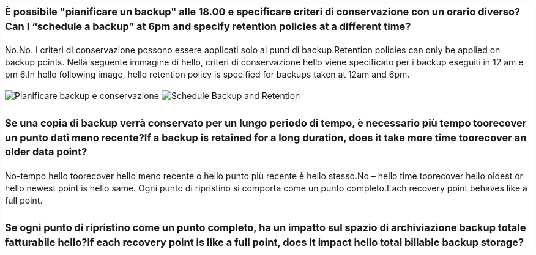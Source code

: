 ### <a name="can-i-schedule-a-backup-at-6pm-and-specify-retention-policies-at-a-different-timebr"></a><span data-ttu-id="8153d-283">È possibile "pianificare un backup" alle 18.00 e specificare criteri di conservazione con un orario diverso?</span><span class="sxs-lookup"><span data-stu-id="8153d-283">Can I “schedule a backup” at 6pm and specify retention policies at a different time?</span></span><br/>
<span data-ttu-id="8153d-284">No.</span><span class="sxs-lookup"><span data-stu-id="8153d-284">No.</span></span> <span data-ttu-id="8153d-285">I criteri di conservazione possono essere applicati solo ai punti di backup.</span><span class="sxs-lookup"><span data-stu-id="8153d-285">Retention policies can only be applied on backup points.</span></span> <span data-ttu-id="8153d-286">Nella seguente immagine di hello, criteri di conservazione hello viene specificato per i backup eseguiti in 12 am e pm 6.</span><span class="sxs-lookup"><span data-stu-id="8153d-286">In hello following image, hello retention policy is specified for backups taken at 12am and 6pm.</span></span> <br/>

<span data-ttu-id="8153d-287">![Pianificare backup e conservazione](./media/backup-azure-backup-faq/Schedule.png)
</span><span class="sxs-lookup"><span data-stu-id="8153d-287">![Schedule Backup and Retention](./media/backup-azure-backup-faq/Schedule.png)
</span></span><br/>

### <a name="if-a-backup-is-retained-for-a-long-duration-does-it-take-more-time-toorecover-an-older-data-point-br"></a><span data-ttu-id="8153d-288">Se una copia di backup verrà conservato per un lungo periodo di tempo, è necessario più tempo toorecover un punto dati meno recente?</span><span class="sxs-lookup"><span data-stu-id="8153d-288">If a backup is retained for a long duration, does it take more time toorecover an older data point?</span></span> <br/>
<span data-ttu-id="8153d-289">No-tempo hello toorecover hello meno recente o hello punto più recente è hello stesso.</span><span class="sxs-lookup"><span data-stu-id="8153d-289">No – hello time toorecover hello oldest or hello newest point is hello same.</span></span> <span data-ttu-id="8153d-290">Ogni punto di ripristino si comporta come un punto completo.</span><span class="sxs-lookup"><span data-stu-id="8153d-290">Each recovery point behaves like a full point.</span></span>

### <a name="if-each-recovery-point-is-like-a-full-point-does-it-impact-hello-total-billable-backup-storagebr"></a><span data-ttu-id="8153d-291">Se ogni punto di ripristino come un punto completo, ha un impatto sul spazio di archiviazione backup totale fatturabile hello?</span><span class="sxs-lookup"><span data-stu-id="8153d-291">If each recovery point is like a full point, does it impact hello total billable backup storage?</span></span><br/>